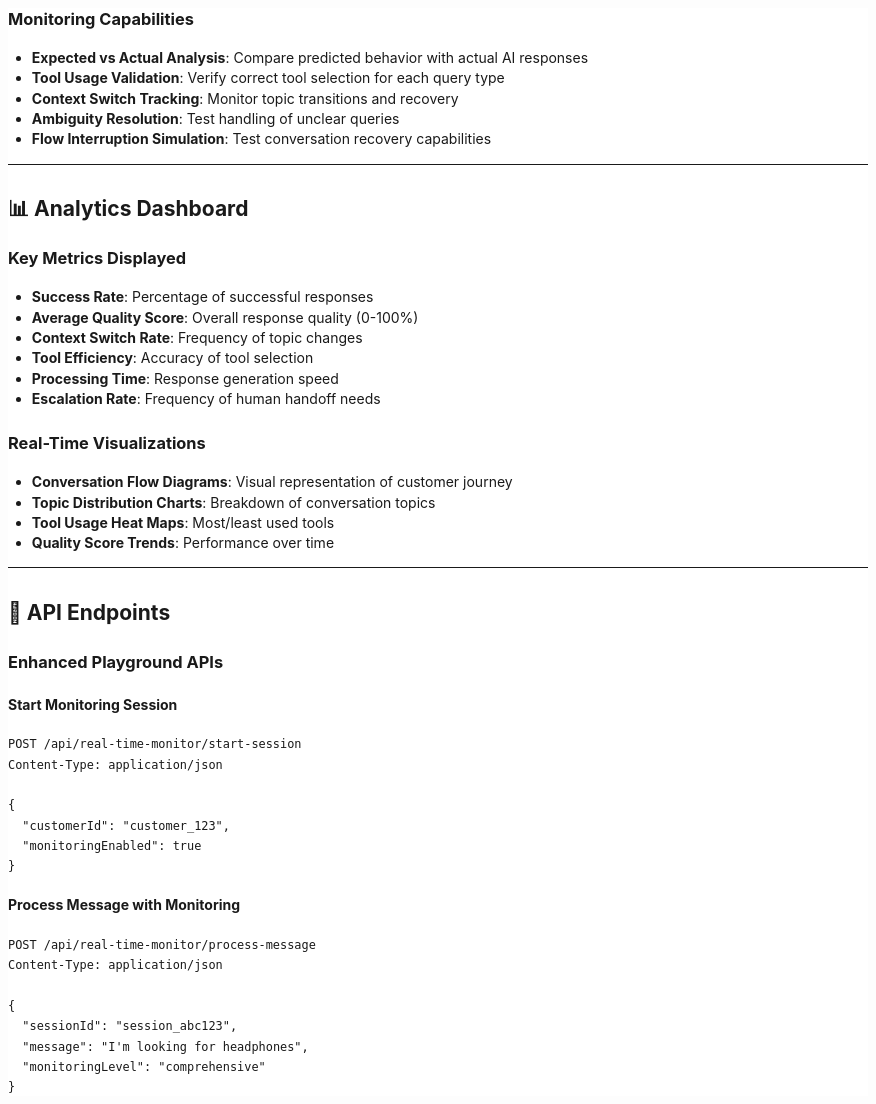 ```javascript
```

### Monitoring Capabilities
- **Expected vs Actual Analysis**: Compare predicted behavior with actual AI responses
- **Tool Usage Validation**: Verify correct tool selection for each query type
- **Context Switch Tracking**: Monitor topic transitions and recovery
- **Ambiguity Resolution**: Test handling of unclear queries
- **Flow Interruption Simulation**: Test conversation recovery capabilities

---

## 📊 **Analytics Dashboard**

### Key Metrics Displayed
- **Success Rate**: Percentage of successful responses
- **Average Quality Score**: Overall response quality (0-100%)
- **Context Switch Rate**: Frequency of topic changes
- **Tool Efficiency**: Accuracy of tool selection
- **Processing Time**: Response generation speed
- **Escalation Rate**: Frequency of human handoff needs

### Real-Time Visualizations
- **Conversation Flow Diagrams**: Visual representation of customer journey
- **Topic Distribution Charts**: Breakdown of conversation topics
- **Tool Usage Heat Maps**: Most/least used tools
- **Quality Score Trends**: Performance over time

---

## 🔧 **API Endpoints**

### Enhanced Playground APIs

#### Start Monitoring Session
```http
POST /api/real-time-monitor/start-session
Content-Type: application/json

{
  "customerId": "customer_123",
  "monitoringEnabled": true
}
```

#### Process Message with Monitoring
```http
POST /api/real-time-monitor/process-message
Content-Type: application/json

{
  "sessionId": "session_abc123",
  "message": "I'm looking for headphones",
  "monitoringLevel": "comprehensive"
}
```
